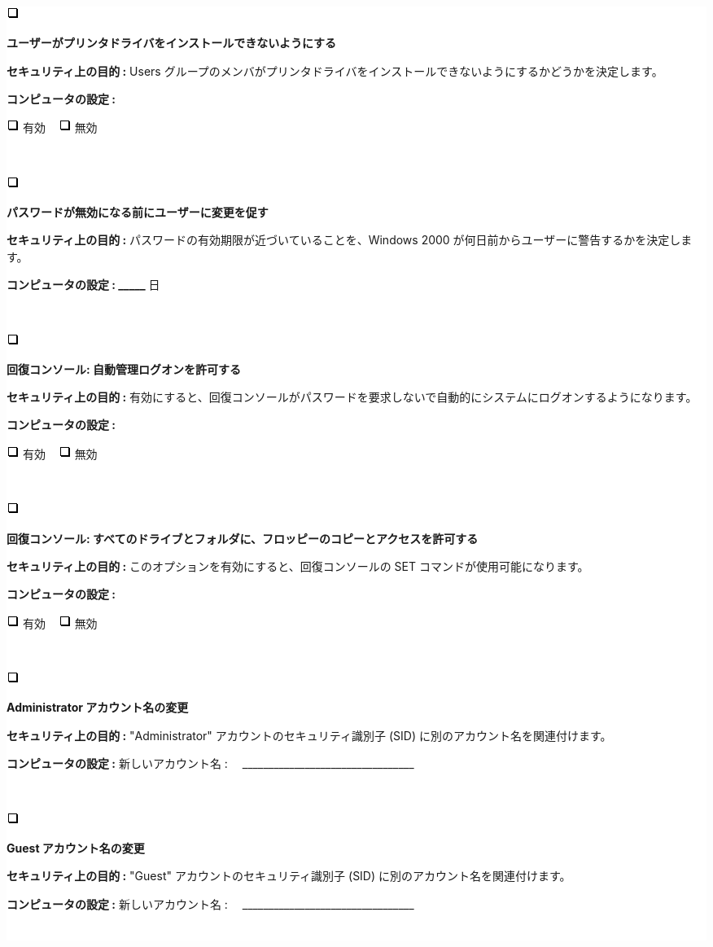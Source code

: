 <p><img src="images/Dd277312.03osin01(ja-jp,TechNet.10).gif" /></p></td>
<td style="border:1px solid black;"><p><strong>ユーザーがプリンタドライバをインストールできないようにする</strong></p>
<p><strong>セキュリティ上の目的 :</strong> Users グループのメンバがプリンタドライバをインストールできないようにするかどうかを決定します。</p>  
<p><strong>コンピュータの設定 : 　　　　</strong></p>
<p><img src="images/Dd277312.03osin01(ja-jp,TechNet.10).gif" /> 有効    <img src="images/Dd277312.03osin01(ja-jp,TechNet.10).gif" /> 無効</p></td>
</tr>
<tr class="odd">
<td style="border:1px solid black;"> 
<p><img src="images/Dd277312.03osin01(ja-jp,TechNet.10).gif" /></p></td>
<td style="border:1px solid black;"><p><strong>パスワードが無効になる前にユーザーに変更を促す</strong></p>
<p><strong>セキュリティ上の目的 :</strong> パスワードの有効期限が近づいていることを、Windows 2000 が何日前からユーザーに警告するかを決定します。</p>
<p><strong>コンピュータの設定 : _____</strong> 日</p></td>
</tr>
<tr class="even">
<td style="border:1px solid black;"> 
<p><img src="images/Dd277312.03osin01(ja-jp,TechNet.10).gif" /></p></td>
<td style="border:1px solid black;"><p><strong>回復コンソール: 自動管理ログオンを許可する</strong></p>
<p><strong>セキュリティ上の目的 :</strong> 有効にすると、回復コンソールがパスワードを要求しないで自動的にシステムにログオンするようになります。</p>  
<p><strong>コンピュータの設定 : 　　　　</strong></p>
<p><img src="images/Dd277312.03osin01(ja-jp,TechNet.10).gif" /> 有効    <img src="images/Dd277312.03osin01(ja-jp,TechNet.10).gif" /> 無効</p></td>
</tr>
<tr class="odd">
<td style="border:1px solid black;"> 
<p><img src="images/Dd277312.03osin01(ja-jp,TechNet.10).gif" /></p></td>
<td style="border:1px solid black;"><p><strong>回復コンソール: すべてのドライブとフォルダに、フロッピーのコピーとアクセスを許可する</strong></p>
<p><strong>セキュリティ上の目的 :</strong> このオプションを有効にすると、回復コンソールの SET コマンドが使用可能になります。</p>  
<p><strong>コンピュータの設定 : 　　　　</strong></p>
<p><img src="images/Dd277312.03osin01(ja-jp,TechNet.10).gif" /> 有効    <img src="images/Dd277312.03osin01(ja-jp,TechNet.10).gif" /> 無効</p></td>
</tr>
<tr class="even">
<td style="border:1px solid black;"> 
<p><img src="images/Dd277312.03osin01(ja-jp,TechNet.10).gif" /></p></td>
<td style="border:1px solid black;"><p><strong>Administrator アカウント名の変更</strong></p>
<p><strong>セキュリティ上の目的 :</strong> &quot;Administrator&quot; アカウントのセキュリティ識別子 (SID) に別のアカウント名を関連付けます。</p>
<p><strong>コンピュータの設定 :</strong> 新しいアカウント名 :　 _________________________________</p></td>
</tr>
<tr class="odd">
<td style="border:1px solid black;"> 
<p><img src="images/Dd277312.03osin01(ja-jp,TechNet.10).gif" /></p></td>
<td style="border:1px solid black;"><p><strong>Guest アカウント名の変更</strong></p>
<p><strong>セキュリティ上の目的 :</strong> &quot;Guest&quot; アカウントのセキュリティ識別子 (SID) に別のアカウント名を関連付けます。</p>
<p><strong>コンピュータの設定 :</strong> 新しいアカウント名 :　 _________________________________</p></td>
</tr>
<tr class="even">
<td style="border:1px solid black;"> 